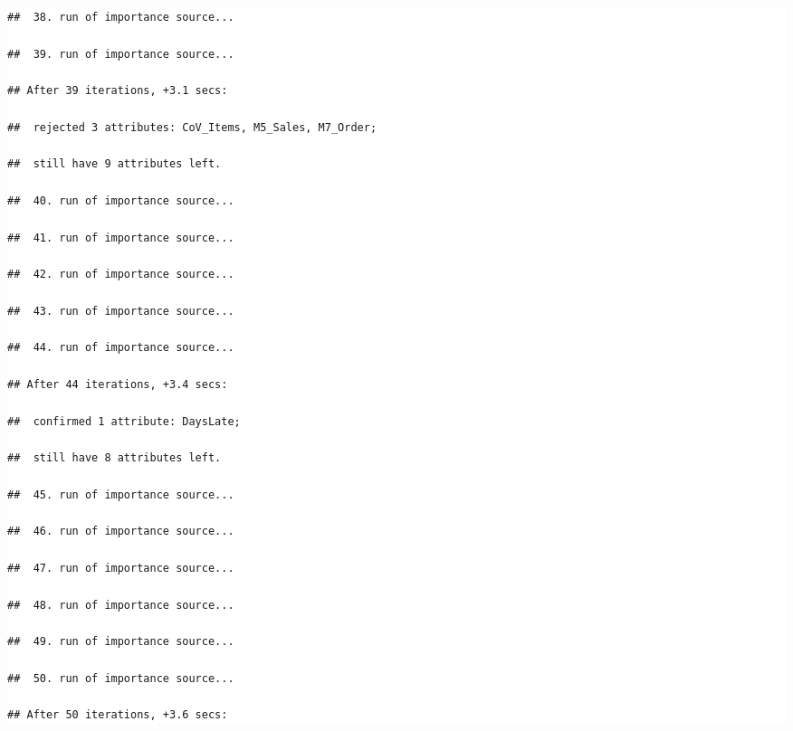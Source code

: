     ##  38. run of importance source...

    ##  39. run of importance source...

    ## After 39 iterations, +3.1 secs:

    ##  rejected 3 attributes: CoV_Items, M5_Sales, M7_Order;

    ##  still have 9 attributes left.

    ##  40. run of importance source...

    ##  41. run of importance source...

    ##  42. run of importance source...

    ##  43. run of importance source...

    ##  44. run of importance source...

    ## After 44 iterations, +3.4 secs:

    ##  confirmed 1 attribute: DaysLate;

    ##  still have 8 attributes left.

    ##  45. run of importance source...

    ##  46. run of importance source...

    ##  47. run of importance source...

    ##  48. run of importance source...

    ##  49. run of importance source...

    ##  50. run of importance source...

    ## After 50 iterations, +3.6 secs:
